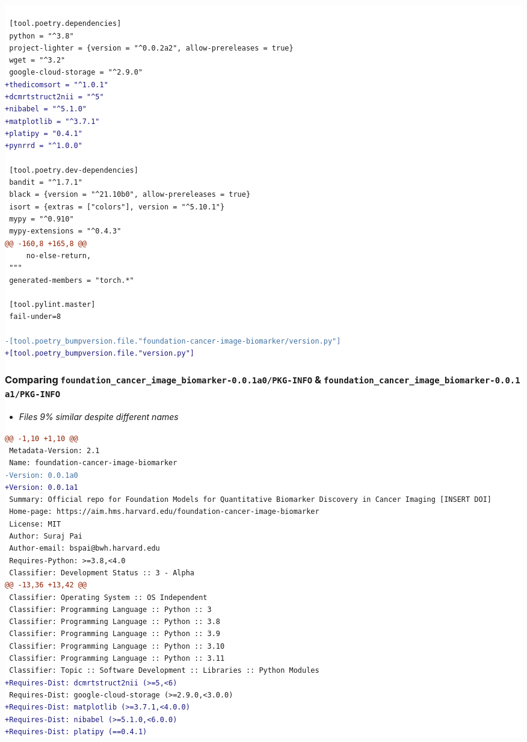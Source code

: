 ```diff
 
 [tool.poetry.dependencies]
 python = "^3.8"
 project-lighter = {version = "^0.0.2a2", allow-prereleases = true}
 wget = "^3.2"
 google-cloud-storage = "^2.9.0"
+thedicomsort = "^1.0.1"
+dcmrtstruct2nii = "^5"
+nibabel = "^5.1.0"
+matplotlib = "^3.7.1"
+platipy = "0.4.1"
+pynrrd = "^1.0.0"
 
 [tool.poetry.dev-dependencies]
 bandit = "^1.7.1"
 black = {version = "^21.10b0", allow-prereleases = true}
 isort = {extras = ["colors"], version = "^5.10.1"}
 mypy = "^0.910"
 mypy-extensions = "^0.4.3"
@@ -160,8 +165,8 @@
     no-else-return,
 """
 generated-members = "torch.*"
 
 [tool.pylint.master]
 fail-under=8
 
-[tool.poetry_bumpversion.file."foundation-cancer-image-biomarker/version.py"]
+[tool.poetry_bumpversion.file."version.py"]
```

### Comparing `foundation_cancer_image_biomarker-0.0.1a0/PKG-INFO` & `foundation_cancer_image_biomarker-0.0.1a1/PKG-INFO`

 * *Files 9% similar despite different names*

```diff
@@ -1,10 +1,10 @@
 Metadata-Version: 2.1
 Name: foundation-cancer-image-biomarker
-Version: 0.0.1a0
+Version: 0.0.1a1
 Summary: Official repo for Foundation Models for Quantitative Biomarker Discovery in Cancer Imaging [INSERT DOI]
 Home-page: https://aim.hms.harvard.edu/foundation-cancer-image-biomarker
 License: MIT
 Author: Suraj Pai
 Author-email: bspai@bwh.harvard.edu
 Requires-Python: >=3.8,<4.0
 Classifier: Development Status :: 3 - Alpha
@@ -13,36 +13,42 @@
 Classifier: Operating System :: OS Independent
 Classifier: Programming Language :: Python :: 3
 Classifier: Programming Language :: Python :: 3.8
 Classifier: Programming Language :: Python :: 3.9
 Classifier: Programming Language :: Python :: 3.10
 Classifier: Programming Language :: Python :: 3.11
 Classifier: Topic :: Software Development :: Libraries :: Python Modules
+Requires-Dist: dcmrtstruct2nii (>=5,<6)
 Requires-Dist: google-cloud-storage (>=2.9.0,<3.0.0)
+Requires-Dist: matplotlib (>=3.7.1,<4.0.0)
+Requires-Dist: nibabel (>=5.1.0,<6.0.0)
+Requires-Dist: platipy (==0.4.1)
```
